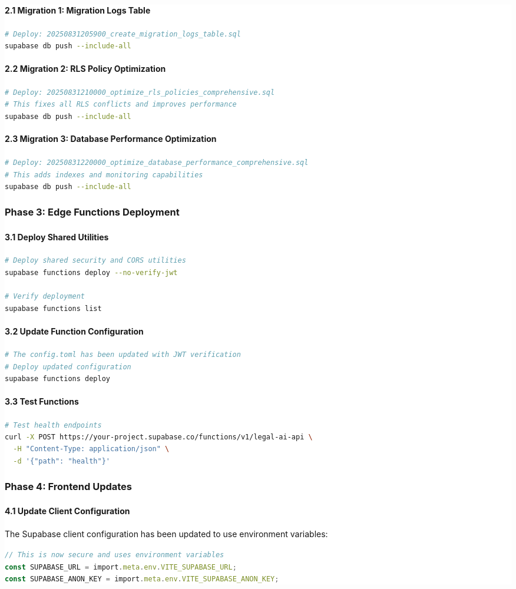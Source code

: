 #### 2.1 Migration 1: Migration Logs Table
```bash
# Deploy: 20250831205900_create_migration_logs_table.sql
supabase db push --include-all
```

#### 2.2 Migration 2: RLS Policy Optimization
```bash
# Deploy: 20250831210000_optimize_rls_policies_comprehensive.sql
# This fixes all RLS conflicts and improves performance
supabase db push --include-all
```

#### 2.3 Migration 3: Database Performance Optimization
```bash
# Deploy: 20250831220000_optimize_database_performance_comprehensive.sql
# This adds indexes and monitoring capabilities
supabase db push --include-all
```

### Phase 3: Edge Functions Deployment

#### 3.1 Deploy Shared Utilities
```bash
# Deploy shared security and CORS utilities
supabase functions deploy --no-verify-jwt

# Verify deployment
supabase functions list
```

#### 3.2 Update Function Configuration
```bash
# The config.toml has been updated with JWT verification
# Deploy updated configuration
supabase functions deploy
```

#### 3.3 Test Functions
```bash
# Test health endpoints
curl -X POST https://your-project.supabase.co/functions/v1/legal-ai-api \
  -H "Content-Type: application/json" \
  -d '{"path": "health"}'
```

### Phase 4: Frontend Updates

#### 4.1 Update Client Configuration
The Supabase client configuration has been updated to use environment variables:
```typescript
// This is now secure and uses environment variables
const SUPABASE_URL = import.meta.env.VITE_SUPABASE_URL;
const SUPABASE_ANON_KEY = import.meta.env.VITE_SUPABASE_ANON_KEY;
```
